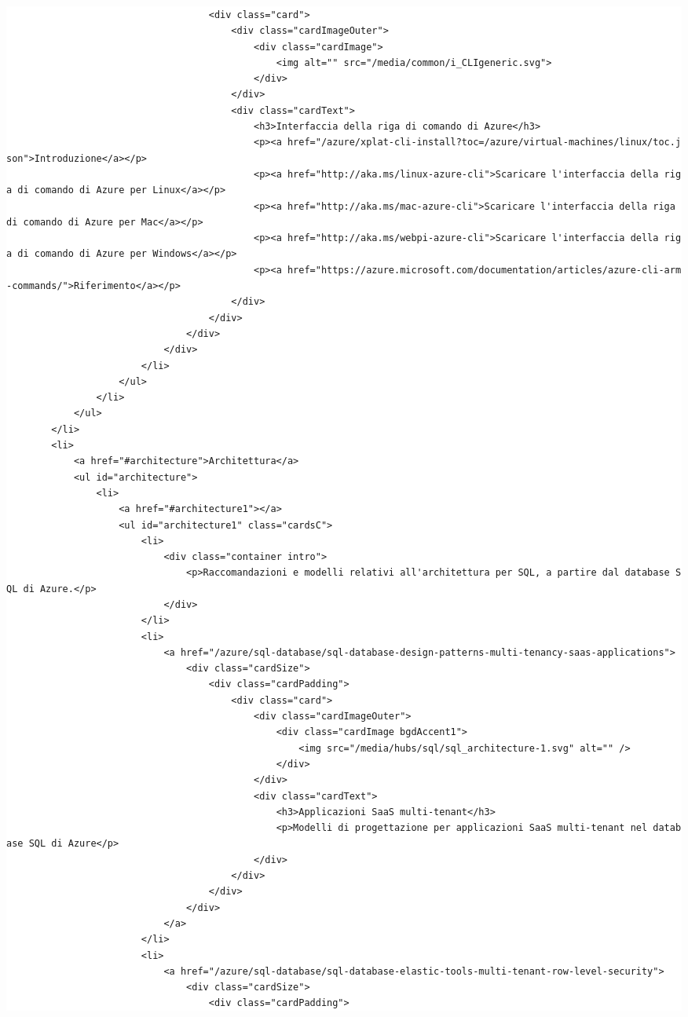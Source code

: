                                         <div class="card">
                                            <div class="cardImageOuter">
                                                <div class="cardImage"> 
                                                    <img alt="" src="/media/common/i_CLIgeneric.svg">
                                                </div>
                                            </div>
                                            <div class="cardText">
                                                <h3>Interfaccia della riga di comando di Azure</h3>
                                                <p><a href="/azure/xplat-cli-install?toc=/azure/virtual-machines/linux/toc.json">Introduzione</a></p>
                                                <p><a href="http://aka.ms/linux-azure-cli">Scaricare l'interfaccia della riga di comando di Azure per Linux</a></p>
                                                <p><a href="http://aka.ms/mac-azure-cli">Scaricare l'interfaccia della riga di comando di Azure per Mac</a></p>
                                                <p><a href="http://aka.ms/webpi-azure-cli">Scaricare l'interfaccia della riga di comando di Azure per Windows</a></p>
                                                <p><a href="https://azure.microsoft.com/documentation/articles/azure-cli-arm-commands/">Riferimento</a></p>
                                            </div>
                                        </div>
                                    </div>
                                </div>
                            </li>
                        </ul>
                    </li>
                </ul>
            </li>
            <li>
                <a href="#architecture">Architettura</a>
                <ul id="architecture">
                    <li>
                        <a href="#architecture1"></a>
                        <ul id="architecture1" class="cardsC">
                            <li>
                                <div class="container intro">
                                    <p>Raccomandazioni e modelli relativi all'architettura per SQL, a partire dal database SQL di Azure.</p>
                                </div>
                            </li>
                            <li>
                                <a href="/azure/sql-database/sql-database-design-patterns-multi-tenancy-saas-applications">
                                    <div class="cardSize">
                                        <div class="cardPadding">
                                            <div class="card">
                                                <div class="cardImageOuter">
                                                    <div class="cardImage bgdAccent1">
                                                        <img src="/media/hubs/sql/sql_architecture-1.svg" alt="" />
                                                    </div>
                                                </div>
                                                <div class="cardText">
                                                    <h3>Applicazioni SaaS multi-tenant</h3>
                                                    <p>Modelli di progettazione per applicazioni SaaS multi-tenant nel database SQL di Azure</p>
                                                </div>
                                            </div>
                                        </div>
                                    </div>
                                </a>
                            </li>
                            <li>
                                <a href="/azure/sql-database/sql-database-elastic-tools-multi-tenant-row-level-security">
                                    <div class="cardSize">
                                        <div class="cardPadding">
